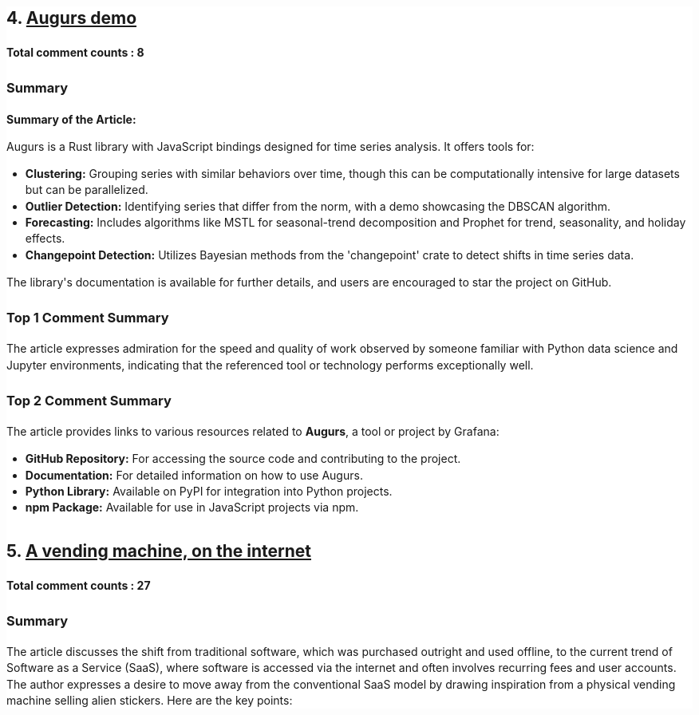 ## 4. [Augurs demo](https://news.ycombinator.com/item?id=43088735)

**Total comment counts : 8**

### Summary

 **Summary of the Article:**

Augurs is a Rust library with JavaScript bindings designed for time series analysis. It offers tools for:

- **Clustering:** Grouping series with similar behaviors over time, though this can be computationally intensive for large datasets but can be parallelized.
- **Outlier Detection:** Identifying series that differ from the norm, with a demo showcasing the DBSCAN algorithm.
- **Forecasting:** Includes algorithms like MSTL for seasonal-trend decomposition and Prophet for trend, seasonality, and holiday effects.
- **Changepoint Detection:** Utilizes Bayesian methods from the 'changepoint' crate to detect shifts in time series data.

The library's documentation is available for further details, and users are encouraged to star the project on GitHub.

### Top 1 Comment Summary

 The article expresses admiration for the speed and quality of work observed by someone familiar with Python data science and Jupyter environments, indicating that the referenced tool or technology performs exceptionally well.

### Top 2 Comment Summary

 The article provides links to various resources related to **Augurs**, a tool or project by Grafana:

- **GitHub Repository:** For accessing the source code and contributing to the project.
- **Documentation:** For detailed information on how to use Augurs.
- **Python Library:** Available on PyPI for integration into Python projects.
- **npm Package:** Available for use in JavaScript projects via npm.

## 5. [A vending machine, on the internet](https://news.ycombinator.com/item?id=43094895)

**Total comment counts : 27**

### Summary

 The article discusses the shift from traditional software, which was purchased outright and used offline, to the current trend of Software as a Service (SaaS), where software is accessed via the internet and often involves recurring fees and user accounts. The author expresses a desire to move away from the conventional SaaS model by drawing inspiration from a physical vending machine selling alien stickers. Here are the key points:
